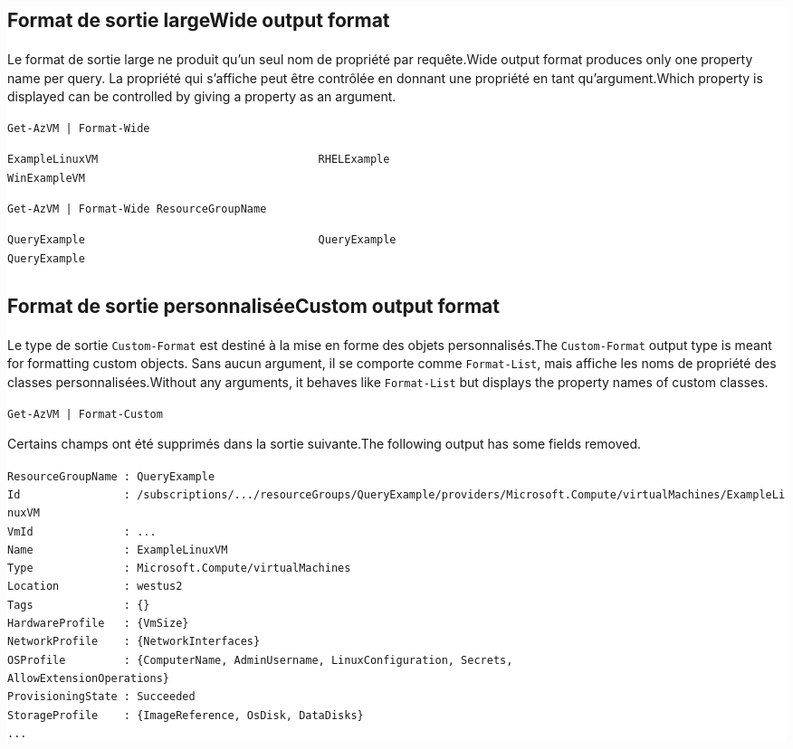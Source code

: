 ## <a name="wide-output-format"></a><span data-ttu-id="8f7dd-127">Format de sortie large</span><span class="sxs-lookup"><span data-stu-id="8f7dd-127">Wide output format</span></span>

<span data-ttu-id="8f7dd-128">Le format de sortie large ne produit qu’un seul nom de propriété par requête.</span><span class="sxs-lookup"><span data-stu-id="8f7dd-128">Wide output format produces only one property name per query.</span></span> <span data-ttu-id="8f7dd-129">La propriété qui s’affiche peut être contrôlée en donnant une propriété en tant qu’argument.</span><span class="sxs-lookup"><span data-stu-id="8f7dd-129">Which property is displayed can be controlled by giving a property as an argument.</span></span>

```powershell-interactive
Get-AzVM | Format-Wide
```

```output
ExampleLinuxVM                                  RHELExample
WinExampleVM
```

```powershell-interactive
Get-AzVM | Format-Wide ResourceGroupName
```

```output
QueryExample                                    QueryExample
QueryExample
```

## <a name="custom-output-format"></a><span data-ttu-id="8f7dd-130">Format de sortie personnalisée</span><span class="sxs-lookup"><span data-stu-id="8f7dd-130">Custom output format</span></span>

<span data-ttu-id="8f7dd-131">Le type de sortie `Custom-Format` est destiné à la mise en forme des objets personnalisés.</span><span class="sxs-lookup"><span data-stu-id="8f7dd-131">The `Custom-Format` output type is meant for formatting custom objects.</span></span> <span data-ttu-id="8f7dd-132">Sans aucun argument, il se comporte comme `Format-List`, mais affiche les noms de propriété des classes personnalisées.</span><span class="sxs-lookup"><span data-stu-id="8f7dd-132">Without any arguments, it behaves like `Format-List` but displays the property names of custom classes.</span></span>

```powershell-interactive
Get-AzVM | Format-Custom
```

<span data-ttu-id="8f7dd-133">Certains champs ont été supprimés dans la sortie suivante.</span><span class="sxs-lookup"><span data-stu-id="8f7dd-133">The following output has some fields removed.</span></span>

```output
ResourceGroupName : QueryExample
Id                : /subscriptions/.../resourceGroups/QueryExample/providers/Microsoft.Compute/virtualMachines/ExampleLinuxVM
VmId              : ...
Name              : ExampleLinuxVM
Type              : Microsoft.Compute/virtualMachines
Location          : westus2
Tags              : {}
HardwareProfile   : {VmSize}
NetworkProfile    : {NetworkInterfaces}
OSProfile         : {ComputerName, AdminUsername, LinuxConfiguration, Secrets,
AllowExtensionOperations}
ProvisioningState : Succeeded
StorageProfile    : {ImageReference, OsDisk, DataDisks}
...
```
